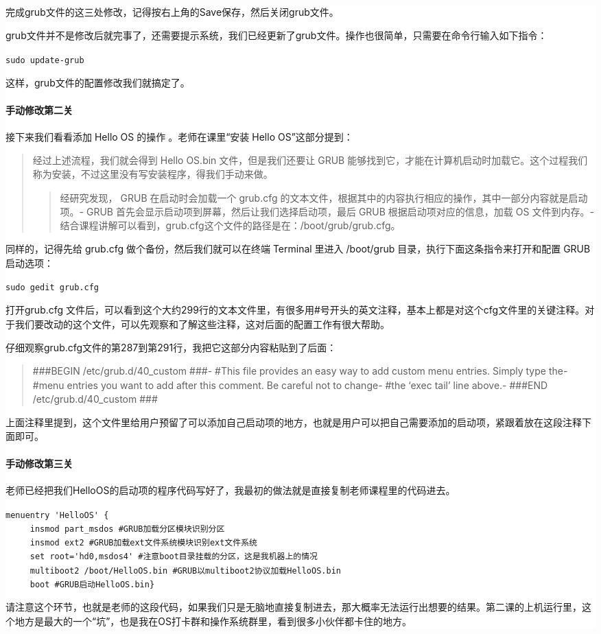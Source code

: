 <p>完成grub文件的这三处修改，记得按右上角的Save保存，然后关闭grub文件。</p>

<p>grub文件并不是修改后就完事了，还需要提示系统，我们已经更新了grub文件。操作也很简单，只需要在命令行输入如下指令：</p>

<pre><code class="language-bash">sudo update-grub
</code></pre>

<p>这样，grub文件的配置修改我们就搞定了。</p>

<h4 id="手动修改第二关">手动修改第二关</h4>

<p>接下来我们看看添加 Hello OS 的操作 。老师在课里“安装 Hello OS”这部分提到：</p>

<blockquote>
<p>经过上述流程，我们就会得到 Hello OS.bin 文件，但是我们还要让 GRUB 能够找到它，才能在计算机启动时加载它。这个过程我们称为安装，不过这里没有写安装程序，得我们手动来做。</p>

<blockquote>
<p>经研究发现， GRUB 在启动时会加载一个 grub.cfg 的文本文件，根据其中的内容执行相应的操作，其中一部分内容就是启动项。-
GRUB 首先会显示启动项到屏幕，然后让我们选择启动项，最后 GRUB 根据启动项对应的信息，加载 OS 文件到内存。-
结合课程讲解可以看到，grub.cfg这个文件的路径是在：/boot/grub/grub.cfg。</p>
</blockquote>
</blockquote>

<p>同样的，记得先给 grub.cfg 做个备份，然后我们就可以在终端 Terminal 里进入 /boot/grub 目录，执行下面这条指令来打开和配置 GRUB 启动选项：</p>

<pre><code class="language-bash">sudo gedit grub.cfg
</code></pre>

<p>打开grub.cfg 文件后，可以看到这个大约299行的文本文件里，有很多用#号开头的英文注释，基本上都是对这个cfg文件里的关键注释。对于我们要改动的这个文件，可以先观察和了解这些注释，这对后面的配置工作有很大帮助。</p>

<p>仔细观察grub.cfg文件的第287到第291行，我把它这部分内容粘贴到了后面：</p>

<blockquote>
<p>###BEGIN /etc/grub.d/40_custom ###-
#This file provides an easy way to add custom menu entries. Simply type the-
#menu entries you want to add after this comment. Be careful not to change-
#the ‘exec tail’ line above.-
###END /etc/grub.d/40_custom ###</p>
</blockquote>

<p>上面注释里提到，这个文件里给用户预留了可以添加自己启动项的地方，也就是用户可以把自己需要添加的启动项，紧跟着放在这段注释下面即可。</p>

<h4 id="手动修改第三关">手动修改第三关</h4>

<p>老师已经把我们HelloOS的启动项的程序代码写好了，我最初的做法就是直接复制老师课程里的代码进去。</p>

<pre><code class="language-bash">menuentry 'HelloOS' {
     insmod part_msdos #GRUB加载分区模块识别分区
     insmod ext2 #GRUB加载ext文件系统模块识别ext文件系统
     set root='hd0,msdos4' #注意boot目录挂载的分区，这是我机器上的情况
     multiboot2 /boot/HelloOS.bin #GRUB以multiboot2协议加载HelloOS.bin
     boot #GRUB启动HelloOS.bin}
</code></pre>

<p>请注意这个环节，也就是老师的这段代码，如果我们只是无脑地直接复制进去，那大概率无法运行出想要的结果。第二课的上机运行里，这个地方是最大的一个“坑”，也是我在OS打卡群和操作系统群里，看到很多小伙伴都卡住的地方。</p>
